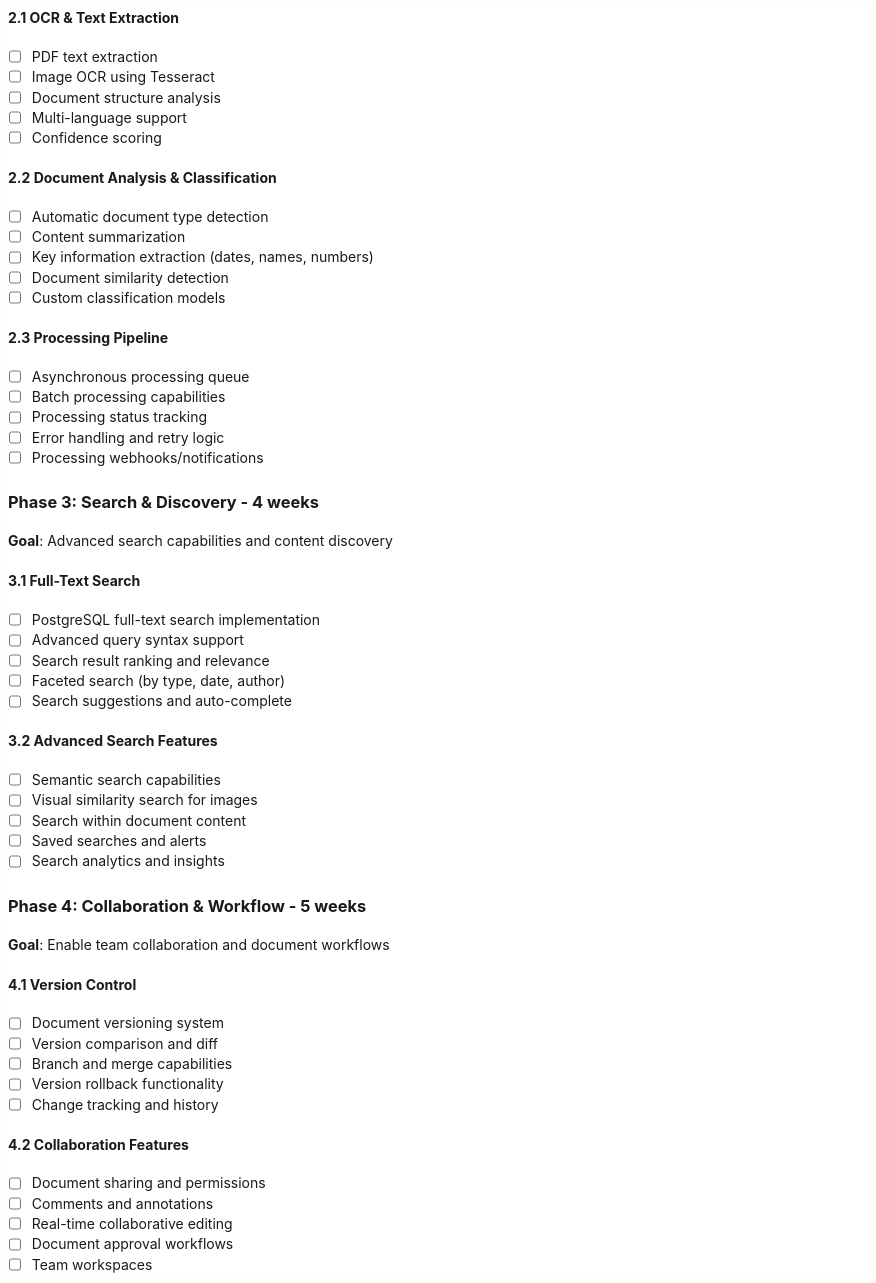 #### 2.1 OCR & Text Extraction
- [ ] PDF text extraction
- [ ] Image OCR using Tesseract
- [ ] Document structure analysis
- [ ] Multi-language support
- [ ] Confidence scoring

#### 2.2 Document Analysis & Classification
- [ ] Automatic document type detection
- [ ] Content summarization
- [ ] Key information extraction (dates, names, numbers)
- [ ] Document similarity detection
- [ ] Custom classification models

#### 2.3 Processing Pipeline
- [ ] Asynchronous processing queue
- [ ] Batch processing capabilities
- [ ] Processing status tracking
- [ ] Error handling and retry logic
- [ ] Processing webhooks/notifications

### **Phase 3: Search & Discovery - 4 weeks**
**Goal**: Advanced search capabilities and content discovery

#### 3.1 Full-Text Search
- [ ] PostgreSQL full-text search implementation
- [ ] Advanced query syntax support
- [ ] Search result ranking and relevance
- [ ] Faceted search (by type, date, author)
- [ ] Search suggestions and auto-complete

#### 3.2 Advanced Search Features
- [ ] Semantic search capabilities
- [ ] Visual similarity search for images
- [ ] Search within document content
- [ ] Saved searches and alerts
- [ ] Search analytics and insights

### **Phase 4: Collaboration & Workflow - 5 weeks**
**Goal**: Enable team collaboration and document workflows

#### 4.1 Version Control
- [ ] Document versioning system
- [ ] Version comparison and diff
- [ ] Branch and merge capabilities
- [ ] Version rollback functionality
- [ ] Change tracking and history

#### 4.2 Collaboration Features
- [ ] Document sharing and permissions
- [ ] Comments and annotations
- [ ] Real-time collaborative editing
- [ ] Document approval workflows
- [ ] Team workspaces
